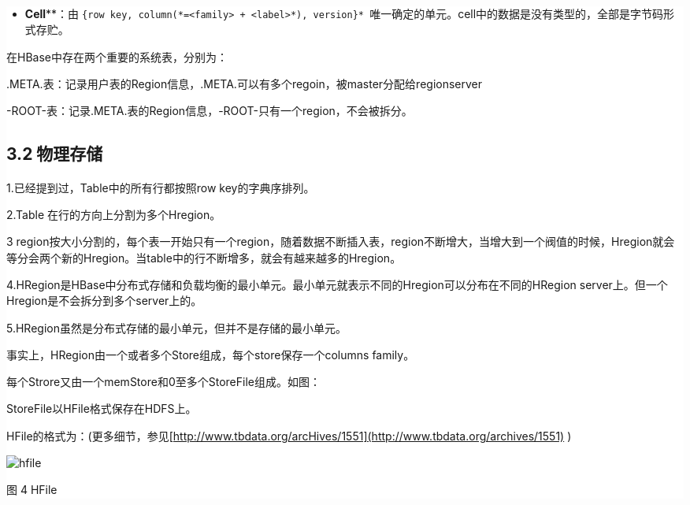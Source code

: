 * **Cell****：由 `{row key, column(*=<family> + <label>*), version}* `唯一确定的单元。cell中的数据是没有类型的，全部是字节码形式存贮。

 

在HBase中存在两个重要的系统表，分别为： 

.META.表：记录用户表的Region信息，.META.可以有多个regoin，被master分配给regionserver

-ROOT-表：记录.META.表的Region信息，-ROOT-只有一个region，不会被拆分。 

 

## 3.2   物理存储

1.已经提到过，Table中的所有行都按照row key的字典序排列。

2.Table 在行的方向上分割为多个Hregion。

3 region按大小分割的，每个表一开始只有一个region，随着数据不断插入表，region不断增大，当增大到一个阀值的时候，Hregion就会等分会两个新的Hregion。当table中的行不断增多，就会有越来越多的Hregion。

4.HRegion是HBase中分布式存储和负载均衡的最小单元。最小单元就表示不同的Hregion可以分布在不同的HRegion server上。但一个Hregion是不会拆分到多个server上的。

5.HRegion虽然是分布式存储的最小单元，但并不是存储的最小单元。

事实上，HRegion由一个或者多个Store组成，每个store保存一个columns family。

每个Strore又由一个memStore和0至多个StoreFile组成。如图：

StoreFile以HFile格式保存在HDFS上。

 

HFile的格式为：(更多细节，参见[http://www.tbdata.org/arcHives/1551](http://www.tbdata.org/archives/1551) )

![hfile](..\..\media\bigdata\hadoop\hadoop_hbase_002.png)

图 4 HFile

 
